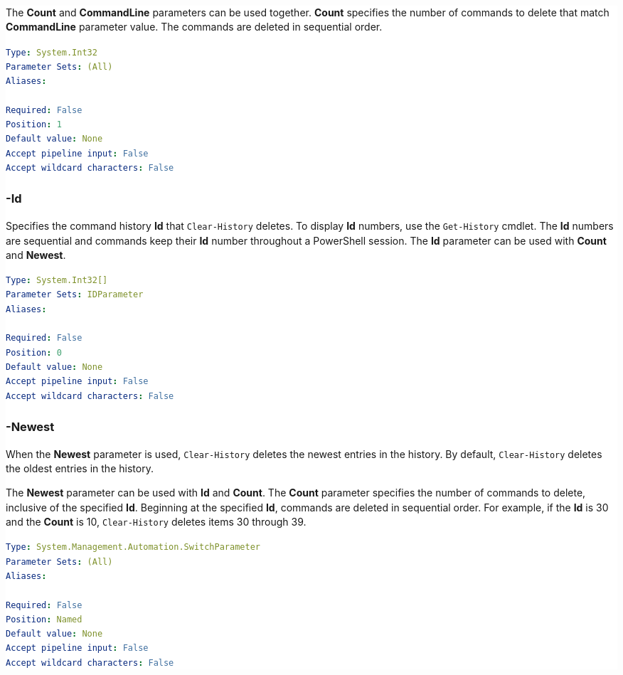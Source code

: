 The **Count** and **CommandLine** parameters can be used together. **Count** specifies the number of
commands to delete that match **CommandLine** parameter value. The commands are deleted in
sequential order.

```yaml
Type: System.Int32
Parameter Sets: (All)
Aliases:

Required: False
Position: 1
Default value: None
Accept pipeline input: False
Accept wildcard characters: False
```

### -Id

Specifies the command history **Id** that `Clear-History` deletes. To display **Id** numbers, use
the `Get-History` cmdlet. The **Id** numbers are sequential and commands keep their **Id** number
throughout a PowerShell session. The **Id** parameter can be used with **Count** and **Newest**.

```yaml
Type: System.Int32[]
Parameter Sets: IDParameter
Aliases:

Required: False
Position: 0
Default value: None
Accept pipeline input: False
Accept wildcard characters: False
```

### -Newest

When the **Newest** parameter is used, `Clear-History` deletes the newest entries in the history. By
default, `Clear-History` deletes the oldest entries in the history.

The **Newest** parameter can be used with **Id** and **Count**. The **Count** parameter specifies
the number of commands to delete, inclusive of the specified **Id**. Beginning at the specified
**Id**, commands are deleted in sequential order. For example, if the **Id** is 30 and the **Count**
is 10, `Clear-History` deletes items 30 through 39.

```yaml
Type: System.Management.Automation.SwitchParameter
Parameter Sets: (All)
Aliases:

Required: False
Position: Named
Default value: None
Accept pipeline input: False
Accept wildcard characters: False
```
